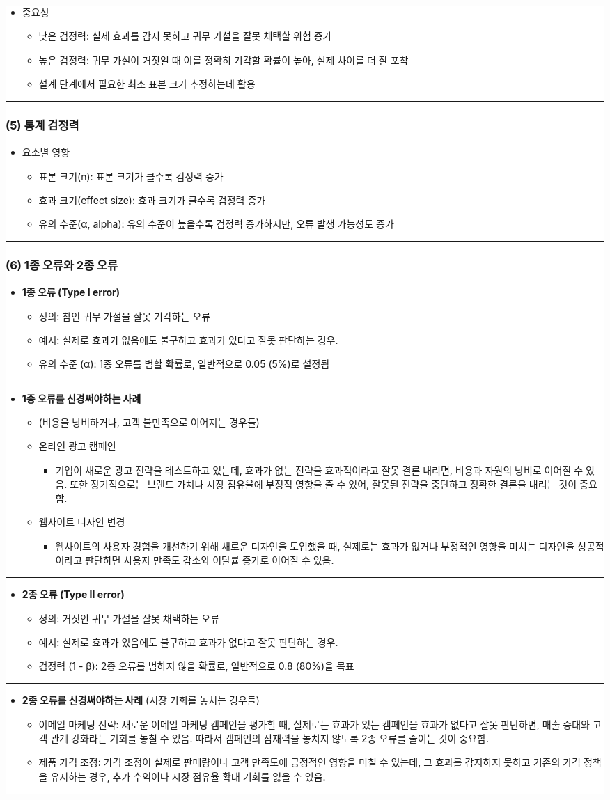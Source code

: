 - 중요성

  - 낮은 검정력: 실제 효과를 감지 못하고 귀무 가설을 잘못 채택할 위험 증가

  - 높은 검정력: 귀무 가설이 거짓일 때 이를 정확히 기각할 확률이 높아, 실제 차이를 더 잘 포착
  - 설계 단계에서 필요한 최소 표본 크기 추정하는데 활용

---
### (5) 통계 검정력

- 요소별 영향

  - 표본 크기(n): 표본 크기가 클수록 검정력 증가

  - 효과 크기(effect size): 효과 크기가 클수록 검정력 증가
  - 유의 수준(α, alpha): 유의 수준이 높을수록 검정력 증가하지만, 오류 발생 가능성도 증가

---


### (6) 1종 오류와 2종 오류

- __1종 오류 (Type I error)__

  - 정의: 참인 귀무 가설을 잘못 기각하는 오류

  - 예시: 실제로 효과가 없음에도 불구하고 효과가 있다고 잘못 판단하는 경우.
  - 유의 수준 (α): 1종 오류를 범할 확률로, 일반적으로 0.05 (5%)로 설정됨

---

  - **1종 오류를 신경써야하는 사례** 
    - (비용을 낭비하거나, 고객 불만족으로 이어지는 경우들)

    - 온라인 광고 캠페인
      - 기업이 새로운 광고 전략을 테스트하고 있는데, 효과가 없는 전략을 효과적이라고 잘못 결론 내리면, 비용과 자원의 낭비로 이어질 수 있음. 또한 장기적으로는 브랜드 가치나 시장 점유율에 부정적 영향을 줄 수 있어, 잘못된 전략을 중단하고 정확한 결론을 내리는 것이 중요함.

    - 웹사이트 디자인 변경
      - 웹사이트의 사용자 경험을 개선하기 위해 새로운 디자인을 도입했을 때, 실제로는 효과가 없거나 부정적인 영향을 미치는 디자인을 성공적이라고 판단하면 사용자 만족도 감소와 이탈률 증가로 이어질 수 있음.

---


- __2종 오류 (Type II error)__

  - 정의: 거짓인 귀무 가설을 잘못 채택하는 오류

  - 예시: 실제로 효과가 있음에도 불구하고 효과가 없다고 잘못 판단하는 경우.
  - 검정력 (1 - β): 2종 오류를 범하지 않을 확률로, 일반적으로 0.8 (80%)을 목표

---

  - **2종 오류를 신경써야하는 사례** (시장 기회를 놓치는 경우들)

    - 이메일 마케팅 전략: 새로운 이메일 마케팅 캠페인을 평가할 때, 실제로는 효과가 있는 캠페인을 효과가 없다고 잘못 판단하면, 매출 증대와 고객 관계 강화라는 기회를 놓칠 수 있음. 따라서 캠페인의 잠재력을 놓치지 않도록 2종 오류를 줄이는 것이 중요함.

    - 제품 가격 조정: 가격 조정이 실제로 판매량이나 고객 만족도에 긍정적인 영향을 미칠 수 있는데, 그 효과를 감지하지 못하고 기존의 가격 정책을 유지하는 경우, 추가 수익이나 시장 점유율 확대 기회를 잃을 수 있음.

---